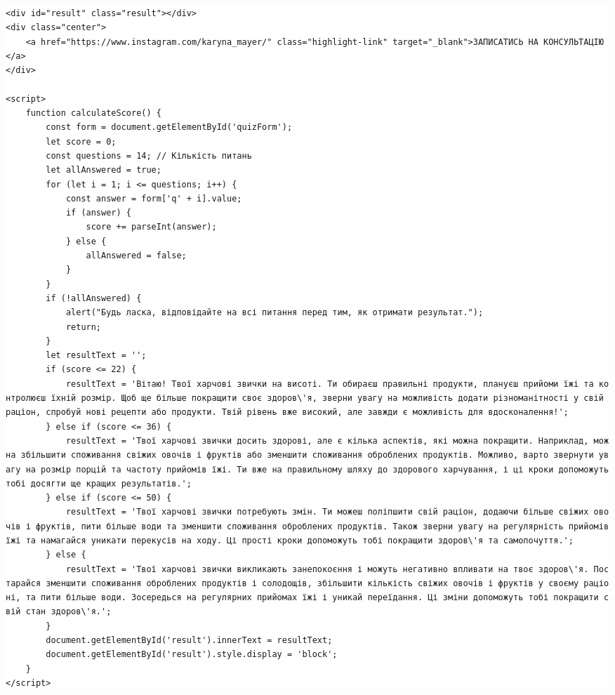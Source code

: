     <div id="result" class="result"></div>
    <div class="center">
        <a href="https://www.instagram.com/karyna_mayer/" class="highlight-link" target="_blank">ЗАПИСАТИСЬ НА КОНСУЛЬТАЦІЮ</a>
    </div>
    
    <script>
        function calculateScore() {
            const form = document.getElementById('quizForm');
            let score = 0;
            const questions = 14; // Кількість питань
            let allAnswered = true;
            for (let i = 1; i <= questions; i++) {
                const answer = form['q' + i].value;
                if (answer) {
                    score += parseInt(answer);
                } else {
                    allAnswered = false;
                }
            }
            if (!allAnswered) {
                alert("Будь ласка, відповідайте на всі питання перед тим, як отримати результат.");
                return;
            }
            let resultText = '';
            if (score <= 22) {
                resultText = 'Вітаю! Твої харчові звички на висоті. Ти обираєш правильні продукти, плануєш прийоми їжі та контролюєш їхній розмір. Щоб ще більше покращити своє здоров\'я, зверни увагу на можливість додати різноманітності у свій раціон, спробуй нові рецепти або продукти. Твій рівень вже високий, але завжди є можливість для вдосконалення!';
            } else if (score <= 36) {
                resultText = 'Твої харчові звички досить здорові, але є кілька аспектів, які можна покращити. Наприклад, можна збільшити споживання свіжих овочів і фруктів або зменшити споживання оброблених продуктів. Можливо, варто звернути увагу на розмір порцій та частоту прийомів їжі. Ти вже на правильному шляху до здорового харчування, і ці кроки допоможуть тобі досягти ще кращих результатів.';
            } else if (score <= 50) {
                resultText = 'Твої харчові звички потребують змін. Ти можеш поліпшити свій раціон, додаючи більше свіжих овочів і фруктів, пити більше води та зменшити споживання оброблених продуктів. Також зверни увагу на регулярність прийомів їжі та намагайся уникати перекусів на ходу. Ці прості кроки допоможуть тобі покращити здоров\'я та самопочуття.';
            } else {
                resultText = 'Твої харчові звички викликають занепокоєння і можуть негативно впливати на твоє здоров\'я. Постарайся зменшити споживання оброблених продуктів і солодощів, збільшити кількість свіжих овочів і фруктів у своєму раціоні, та пити більше води. Зосередься на регулярних прийомах їжі і уникай переїдання. Ці зміни допоможуть тобі покращити свій стан здоров\'я.';
            }
            document.getElementById('result').innerText = resultText;
            document.getElementById('result').style.display = 'block';
        }
    </script>
</body>
</html>
